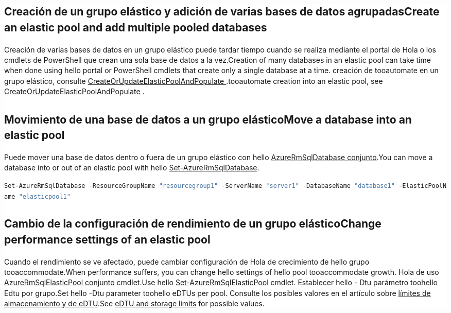 ## <a name="create-an-elastic-pool-and-add-multiple-pooled-databases"></a><span data-ttu-id="017d7-117">Creación de un grupo elástico y adición de varias bases de datos agrupadas</span><span class="sxs-lookup"><span data-stu-id="017d7-117">Create an elastic pool and add multiple pooled databases</span></span>
<span data-ttu-id="017d7-118">Creación de varias bases de datos en un grupo elástico puede tardar tiempo cuando se realiza mediante el portal de Hola o los cmdlets de PowerShell que crean una sola base de datos a la vez.</span><span class="sxs-lookup"><span data-stu-id="017d7-118">Creation of many databases in an elastic pool can take time when done using hello portal or PowerShell cmdlets that create only a single database at a time.</span></span> <span data-ttu-id="017d7-119">creación de tooautomate en un grupo elástico, consulte [CreateOrUpdateElasticPoolAndPopulate ](https://gist.github.com/billgib/d80c7687b17355d3c2ec8042323819ae).</span><span class="sxs-lookup"><span data-stu-id="017d7-119">tooautomate creation into an elastic pool, see [CreateOrUpdateElasticPoolAndPopulate ](https://gist.github.com/billgib/d80c7687b17355d3c2ec8042323819ae).</span></span>

## <a name="move-a-database-into-an-elastic-pool"></a><span data-ttu-id="017d7-120">Movimiento de una base de datos a un grupo elástico</span><span class="sxs-lookup"><span data-stu-id="017d7-120">Move a database into an elastic pool</span></span>
<span data-ttu-id="017d7-121">Puede mover una base de datos dentro o fuera de un grupo elástico con hello [AzureRmSqlDatabase conjunto](/powershell/module/azurerm.sql/set-azurermsqlelasticpool).</span><span class="sxs-lookup"><span data-stu-id="017d7-121">You can move a database into or out of an elastic pool with hello [Set-AzureRmSqlDatabase](/powershell/module/azurerm.sql/set-azurermsqlelasticpool).</span></span>

```PowerShell
Set-AzureRmSqlDatabase -ResourceGroupName "resourcegroup1" -ServerName "server1" -DatabaseName "database1" -ElasticPoolName "elasticpool1"
```

## <a name="change-performance-settings-of-an-elastic-pool"></a><span data-ttu-id="017d7-122">Cambio de la configuración de rendimiento de un grupo elástico</span><span class="sxs-lookup"><span data-stu-id="017d7-122">Change performance settings of an elastic pool</span></span>
<span data-ttu-id="017d7-123">Cuando el rendimiento se ve afectado, puede cambiar configuración de Hola de crecimiento de hello grupo tooaccommodate.</span><span class="sxs-lookup"><span data-stu-id="017d7-123">When performance suffers, you can change hello settings of hello pool tooaccommodate growth.</span></span> <span data-ttu-id="017d7-124">Hola de uso [AzureRmSqlElasticPool conjunto](/powershell/module/azurerm.sql/set-azurermsqlelasticpool) cmdlet.</span><span class="sxs-lookup"><span data-stu-id="017d7-124">Use hello [Set-AzureRmSqlElasticPool](/powershell/module/azurerm.sql/set-azurermsqlelasticpool) cmdlet.</span></span> <span data-ttu-id="017d7-125">Establecer hello - Dtu parámetro toohello Edtu por grupo.</span><span class="sxs-lookup"><span data-stu-id="017d7-125">Set hello -Dtu parameter toohello eDTUs per pool.</span></span> <span data-ttu-id="017d7-126">Consulte los posibles valores en el artículo sobre [límites de almacenamiento y de eDTU](sql-database-elastic-pool.md#edtu-and-storage-limits-for-elastic-pools).</span><span class="sxs-lookup"><span data-stu-id="017d7-126">See [eDTU and storage limits](sql-database-elastic-pool.md#edtu-and-storage-limits-for-elastic-pools) for possible values.</span></span>
